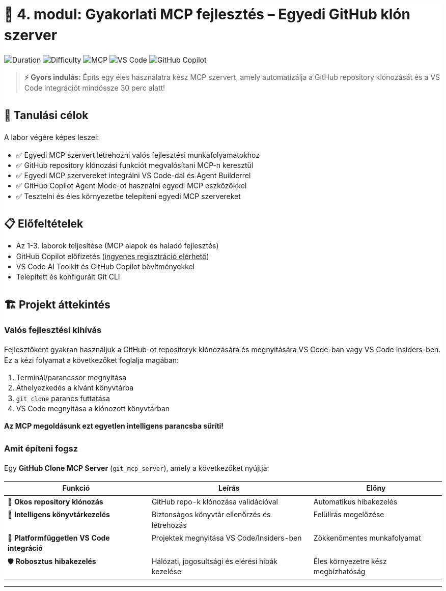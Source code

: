 
# 🐙 4. modul: Gyakorlati MCP fejlesztés – Egyedi GitHub klón szerver

![Duration](https://img.shields.io/badge/Duration-30_minutes-blue?style=flat-square)
![Difficulty](https://img.shields.io/badge/Difficulty-Intermediate-orange?style=flat-square)
![MCP](https://img.shields.io/badge/MCP-Custom%20Server-purple?style=flat-square&logo=github)
![VS Code](https://img.shields.io/badge/VS%20Code-Integration-blue?style=flat-square&logo=visualstudiocode)
![GitHub Copilot](https://img.shields.io/badge/GitHub%20Copilot-Agent%20Mode-green?style=flat-square&logo=github)

> **⚡ Gyors indulás:** Építs egy éles használatra kész MCP szervert, amely automatizálja a GitHub repository klónozását és a VS Code integrációt mindössze 30 perc alatt!

## 🎯 Tanulási célok

A labor végére képes leszel:

- ✅ Egyedi MCP szervert létrehozni valós fejlesztési munkafolyamatokhoz
- ✅ GitHub repository klónozási funkciót megvalósítani MCP-n keresztül
- ✅ Egyedi MCP szervereket integrálni VS Code-dal és Agent Builderrel
- ✅ GitHub Copilot Agent Mode-ot használni egyedi MCP eszközökkel
- ✅ Tesztelni és éles környezetbe telepíteni egyedi MCP szervereket

## 📋 Előfeltételek

- Az 1-3. laborok teljesítése (MCP alapok és haladó fejlesztés)
- GitHub Copilot előfizetés ([ingyenes regisztráció elérhető](https://github.com/github-copilot/signup))
- VS Code AI Toolkit és GitHub Copilot bővítményekkel
- Telepített és konfigurált Git CLI

## 🏗️ Projekt áttekintés

### **Valós fejlesztési kihívás**
Fejlesztőként gyakran használjuk a GitHub-ot repositoryk klónozására és megnyitására VS Code-ban vagy VS Code Insiders-ben. Ez a kézi folyamat a következőket foglalja magában:
1. Terminál/parancssor megnyitása
2. Áthelyezkedés a kívánt könyvtárba
3. `git clone` parancs futtatása
4. VS Code megnyitása a klónozott könyvtárban

**Az MCP megoldásunk ezt egyetlen intelligens parancsba sűríti!**

### **Amit építeni fogsz**
Egy **GitHub Clone MCP Server** (`git_mcp_server`), amely a következőket nyújtja:

| Funkció | Leírás | Előny |
|---------|-------------|---------|
| 🔄 **Okos repository klónozás** | GitHub repo-k klónozása validációval | Automatikus hibakezelés |
| 📁 **Intelligens könyvtárkezelés** | Biztonságos könyvtár ellenőrzés és létrehozás | Felülírás megelőzése |
| 🚀 **Platformfüggetlen VS Code integráció** | Projektek megnyitása VS Code/Insiders-ben | Zökkenőmentes munkafolyamat |
| 🛡️ **Robosztus hibakezelés** | Hálózati, jogosultsági és elérési hibák kezelése | Éles környezetre kész megbízhatóság |

---